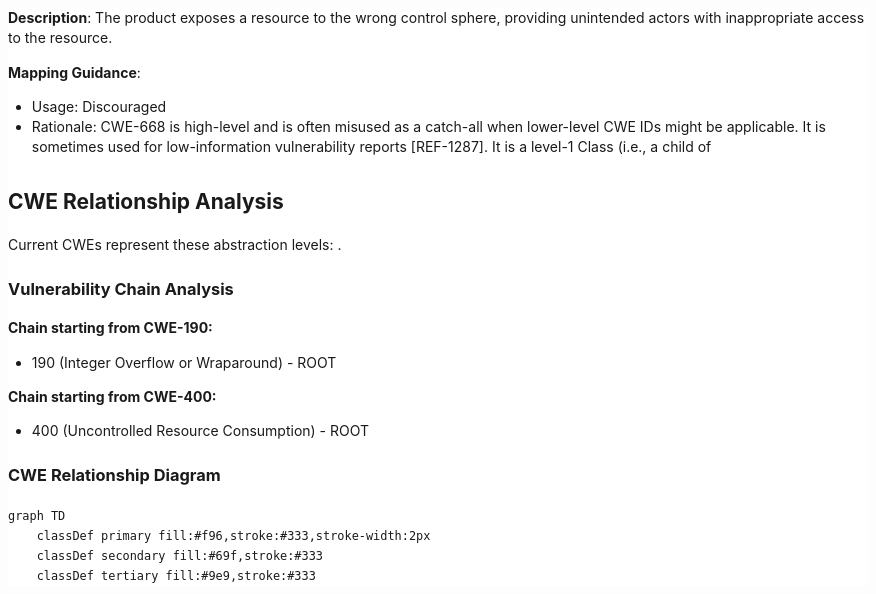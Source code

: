 **Description**:
The product exposes a resource to the wrong control sphere, providing unintended actors with inappropriate access to the resource.

**Mapping Guidance**:
- Usage: Discouraged
- Rationale: CWE-668 is high-level and is often misused as a catch-all when lower-level CWE IDs might be applicable. It is sometimes used for low-information vulnerability reports [REF-1287]. It is a level-1 Class (i.e., a child of


## CWE Relationship Analysis

Current CWEs represent these abstraction levels: .


### Vulnerability Chain Analysis

**Chain starting from CWE-190:**
- 190 (Integer Overflow or Wraparound) - ROOT


**Chain starting from CWE-400:**
- 400 (Uncontrolled Resource Consumption) - ROOT



### CWE Relationship Diagram

```mermaid
graph TD
    classDef primary fill:#f96,stroke:#333,stroke-width:2px
    classDef secondary fill:#69f,stroke:#333
    classDef tertiary fill:#9e9,stroke:#333
```